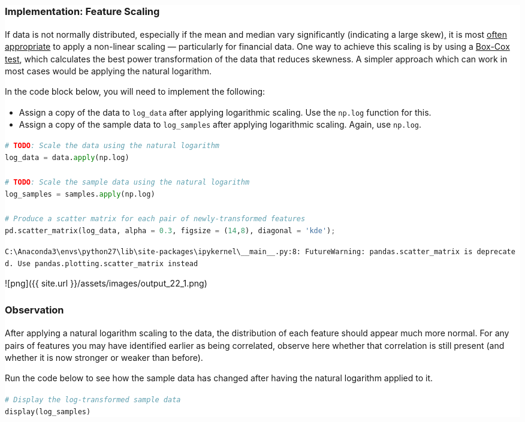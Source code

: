 ### Implementation: Feature Scaling
If data is not normally distributed, especially if the mean and median vary significantly (indicating a large skew), it is most [often appropriate](http://econbrowser.com/archives/2014/02/use-of-logarithms-in-economics) to apply a non-linear scaling — particularly for financial data. One way to achieve this scaling is by using a [Box-Cox test](http://scipy.github.io/devdocs/generated/scipy.stats.boxcox.html), which calculates the best power transformation of the data that reduces skewness. A simpler approach which can work in most cases would be applying the natural logarithm.

In the code block below, you will need to implement the following:
 - Assign a copy of the data to `log_data` after applying logarithmic scaling. Use the `np.log` function for this.
 - Assign a copy of the sample data to `log_samples` after applying logarithmic scaling. Again, use `np.log`.


```python
# TODO: Scale the data using the natural logarithm
log_data = data.apply(np.log)

# TODO: Scale the sample data using the natural logarithm
log_samples = samples.apply(np.log)

# Produce a scatter matrix for each pair of newly-transformed features
pd.scatter_matrix(log_data, alpha = 0.3, figsize = (14,8), diagonal = 'kde');
```

    C:\Anaconda3\envs\python27\lib\site-packages\ipykernel\__main__.py:8: FutureWarning: pandas.scatter_matrix is deprecated. Use pandas.plotting.scatter_matrix instead
    


![png]({{ site.url }}/assets/images/output_22_1.png)


### Observation
After applying a natural logarithm scaling to the data, the distribution of each feature should appear much more normal. For any pairs of features you may have identified earlier as being correlated, observe here whether that correlation is still present (and whether it is now stronger or weaker than before).

Run the code below to see how the sample data has changed after having the natural logarithm applied to it.


```python
# Display the log-transformed sample data
display(log_samples)
```


<div>
<style>
    .dataframe thead tr:only-child th {
        text-align: right;
    }

    .dataframe thead th {
        text-align: left;
    }
